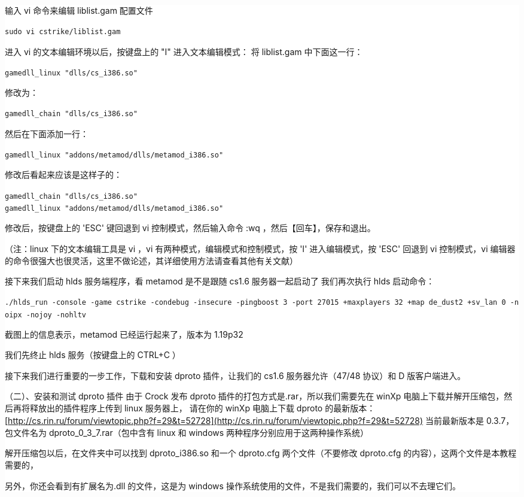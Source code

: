 输入 vi 命令来编辑 liblist.gam 配置文件

```
sudo vi cstrike/liblist.gam
```

进入 vi 的文本编辑环境以后，按键盘上的 "I" 进入文本编辑模式：
将 liblist.gam 中下面这一行：

```
gamedll_linux "dlls/cs_i386.so"
```

修改为：

```
gamedll_chain "dlls/cs_i386.so"
```

然后在下面添加一行：

```
gamedll_linux "addons/metamod/dlls/metamod_i386.so"
```

修改后看起来应该是这样子的：

```
gamedll_chain "dlls/cs_i386.so"
gamedll_linux "addons/metamod/dlls/metamod_i386.so"
```

修改后，按键盘上的 'ESC' 键回退到 vi 控制模式，然后输入命令 :wq ，然后【回车】，保存和退出。
  
（注：linux 下的文本编辑工具是 vi ，vi 有两种模式，编辑模式和控制模式，按 'I' 进入编辑模式，按 'ESC' 回退到 vi 控制模式，vi 编辑器的命令很强大也很灵活，这里不做论述，其详细使用方法请查看其他有关文献）

接下来我们启动 hlds 服务端程序，看 metamod 是不是跟随 cs1.6 服务器一起启动了
我们再次执行 hlds 启动命令：

```
./hlds_run -console -game cstrike -condebug -insecure -pingboost 3 -port 27015 +maxplayers 32 +map de_dust2 +sv_lan 0 -noipx -nojoy -nohltv
```
  
截图上的信息表示，metamod 已经运行起来了，版本为 1.19p32

我们先终止 hlds 服务（按键盘上的 CTRL+C ）

接下来我们进行重要的一步工作，下载和安装 dproto 插件，让我们的 cs1.6 服务器允许（47/48 协议）和 D 版客户端进入。

（二）、安装和测试 dproto 插件
由于 Crock 发布 dproto 插件的打包方式是.rar，所以我们需要先在 winXp 电脑上下载并解开压缩包，然后再将释放出的插件程序上传到 linux 服务器上，
请在你的 winXp 电脑上下载 dproto 的最新版本：
[http://cs.rin.ru/forum/viewtopic.php?f=29&t=52728](http://cs.rin.ru/forum/viewtopic.php?f=29&t=52728)
当前最新版本是 0.3.7，包文件名为 dproto_0_3_7.rar（包中含有 linux 和 windows 两种程序分别应用于这两种操作系统）

解开压缩包以后，在文件夹中可以找到 dproto_i386.so 和一个 dproto.cfg 两个文件（不要修改 dproto.cfg 的内容），这两个文件是本教程需要的，

另外，你还会看到有扩展名为.dll 的文件，这是为 windows 操作系统使用的文件，不是我们需要的，我们可以不去理它们。

